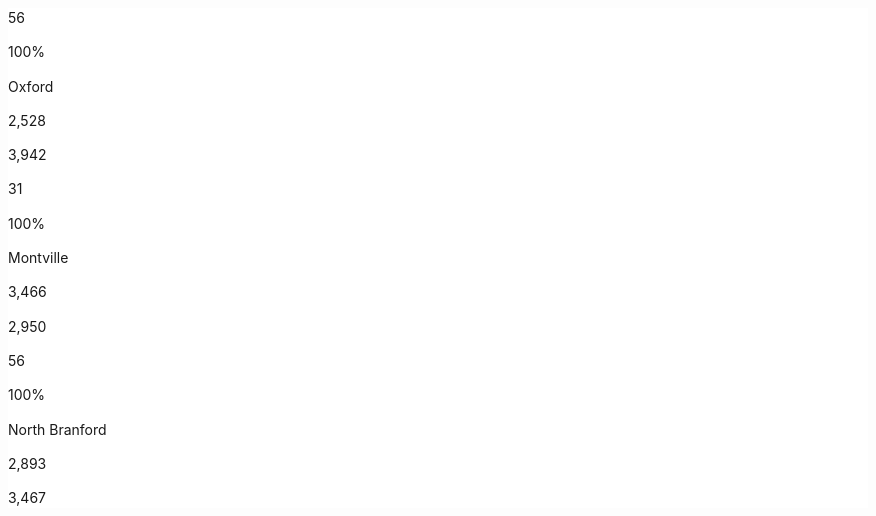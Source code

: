 56

</div>

100<span class="eln-percent-sign">%</span>

Oxford

<div>

2,528

</div>

<div class="eln-text-color eln-republican">

3,942

</div>

<div>

31

</div>

100<span class="eln-percent-sign">%</span>

Montville

<div class="eln-text-color eln-democrat">

3,466

</div>

<div>

2,950

</div>

<div>

56

</div>

100<span class="eln-percent-sign">%</span>

North Branford

<div>

2,893

</div>

<div class="eln-text-color eln-republican">

3,467

</div>

<div>

